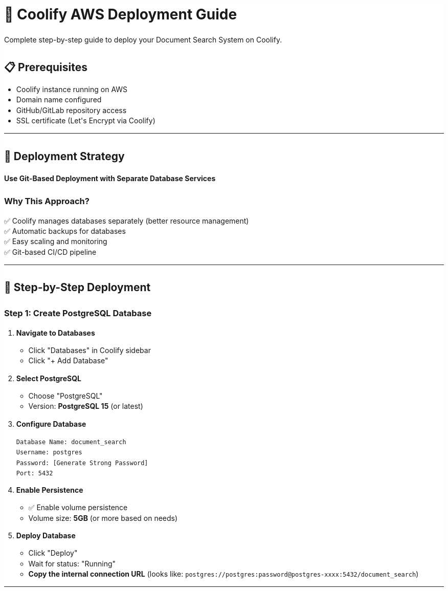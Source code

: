 # 🚀 Coolify AWS Deployment Guide

Complete step-by-step guide to deploy your Document Search System on Coolify.

## 📋 Prerequisites

- Coolify instance running on AWS
- Domain name configured
- GitHub/GitLab repository access
- SSL certificate (Let's Encrypt via Coolify)

---

## 🎯 Deployment Strategy

**Use Git-Based Deployment with Separate Database Services**

### Why This Approach?
✅ Coolify manages databases separately (better resource management)  
✅ Automatic backups for databases  
✅ Easy scaling and monitoring  
✅ Git-based CI/CD pipeline  

---

## 📝 Step-by-Step Deployment

### **Step 1: Create PostgreSQL Database**

1. **Navigate to Databases**
   - Click "Databases" in Coolify sidebar
   - Click "+ Add Database"

2. **Select PostgreSQL**
   - Choose "PostgreSQL"
   - Version: **PostgreSQL 15** (or latest)

3. **Configure Database**
   ```
   Database Name: document_search
   Username: postgres
   Password: [Generate Strong Password]
   Port: 5432
   ```

4. **Enable Persistence**
   - ✅ Enable volume persistence
   - Volume size: **5GB** (or more based on needs)

5. **Deploy Database**
   - Click "Deploy"
   - Wait for status: "Running"
   - **Copy the internal connection URL** (looks like: `postgres://postgres:password@postgres-xxxx:5432/document_search`)

---